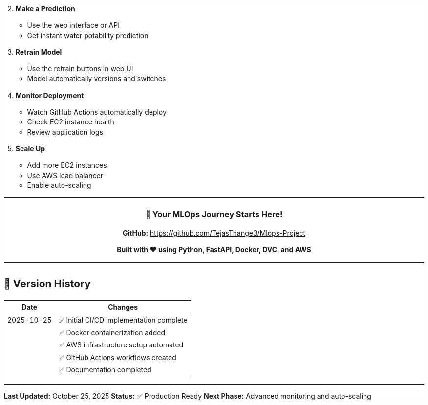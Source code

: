 2. **Make a Prediction**

   - Use the web interface or API
   - Get instant water potability prediction

3. **Retrain Model**

   - Use the retrain buttons in web UI
   - Model automatically versions and switches

4. **Monitor Deployment**

   - Watch GitHub Actions automatically deploy
   - Check EC2 instance health
   - Review application logs

5. **Scale Up**
   - Add more EC2 instances
   - Use AWS load balancer
   - Enable auto-scaling

---

<div align="center">

### 🚀 Your MLOps Journey Starts Here!

**GitHub:** https://github.com/TejasThange3/Mlops-Project

**Built with ❤️ using Python, FastAPI, Docker, DVC, and AWS**

</div>

---

## 📝 Version History

| Date       | Changes                                  |
| ---------- | ---------------------------------------- |
| 2025-10-25 | ✅ Initial CI/CD implementation complete |
|            | ✅ Docker containerization added         |
|            | ✅ AWS infrastructure setup automated    |
|            | ✅ GitHub Actions workflows created      |
|            | ✅ Documentation completed               |

---

**Last Updated:** October 25, 2025
**Status:** ✅ Production Ready
**Next Phase:** Advanced monitoring and auto-scaling
